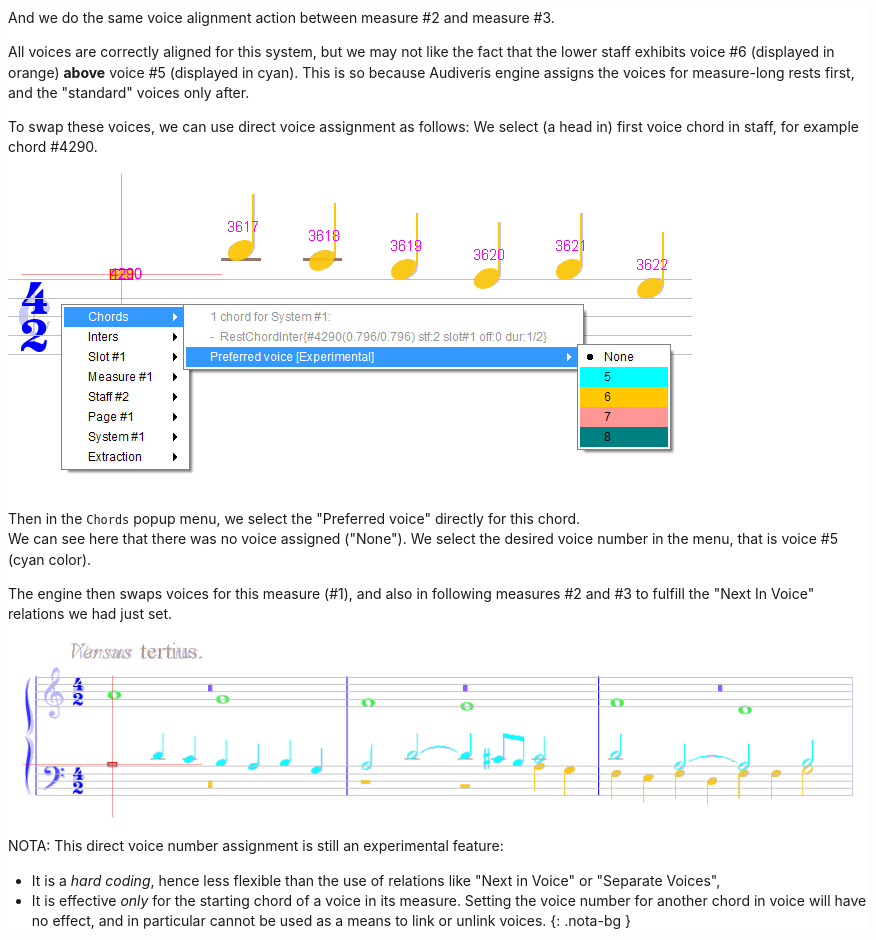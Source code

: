And we do the same voice alignment action between measure #2 and measure #3.

All voices are correctly aligned for this system, but we may not like the fact that the lower staff
exhibits voice #6 (displayed in orange) **above** voice #5 (displayed in cyan).
This is so because Audiveris engine assigns the voices for measure-long rests first,
and the "standard" voices only after.

To swap these voices, we can use direct voice assignment as follows:
We select (a head in) first voice chord in staff, for example chord #4290.

![](sheet4_m1_voice_assign.png)


Then in the `Chords` popup menu, we select the "Preferred voice" directly for this chord.   
We can see here that there was no voice assigned ("None").
We select the desired voice number in the menu, that is voice #5 (cyan color).

The engine then swaps voices for this measure (#1), and also in following measures #2 and #3
to fulfill the "Next In Voice" relations we had just set.

![](sheet4_m1_2_3.png)

NOTA: This direct voice number assignment is still an experimental feature:
- It is a *hard coding*, hence less flexible than the use of relations like "Next in Voice"
  or "Separate Voices",
- It is effective *only* for the starting chord of a voice in its measure.
  Setting the voice number for another chord in voice will have no effect,
  and in particular cannot be used as a means to link or unlink voices.
  {: .nota-bg }
